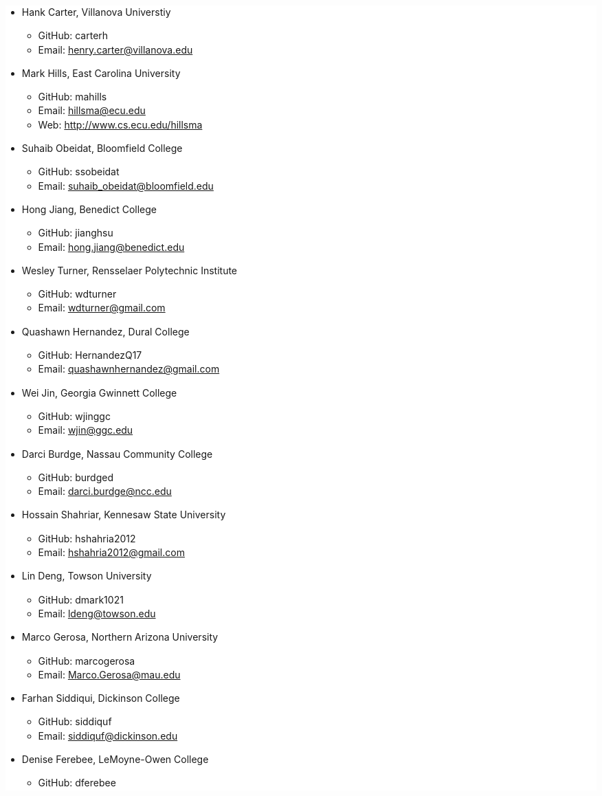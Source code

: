 * Hank Carter, Villanova Universtiy
    * GitHub: carterh
    * Email: henry.carter@villanova.edu

* Mark Hills, East Carolina University
    * GitHub: mahills
    * Email: hillsma@ecu.edu
    * Web: http://www.cs.ecu.edu/hillsma
* Suhaib Obeidat, Bloomfield College
    * GitHub: ssobeidat
    * Email: suhaib_obeidat@bloomfield.edu

* Hong Jiang, Benedict College
    * GitHub: jianghsu
    * Email: hong.jiang@benedict.edu

* Wesley Turner, Rensselaer Polytechnic Institute
    * GitHub: wdturner
    * Email: wdturner@gmail.com

* Quashawn Hernandez, Dural College
   * GitHub: HernandezQ17
   * Email: quashawnhernandez@gmail.com

* Wei Jin, Georgia Gwinnett College
   * GitHub: wjinggc
   * Email: wjin@ggc.edu

* Darci Burdge, Nassau Community College
   * GitHub: burdged
   * Email: darci.burdge@ncc.edu

* Hossain Shahriar, Kennesaw State University
   * GitHub: hshahria2012
   * Email: hshahria2012@gmail.com

* Lin Deng, Towson University
   * GitHub: dmark1021
   * Email: ldeng@towson.edu

* Marco Gerosa, Northern Arizona University
   * GitHub: marcogerosa
   * Email: Marco.Gerosa@mau.edu

* Farhan Siddiqui, Dickinson College
   * GitHub: siddiquf
   * Email: siddiquf@dickinson.edu

* Denise Ferebee, LeMoyne-Owen College
   * GitHub: dferebee
  

